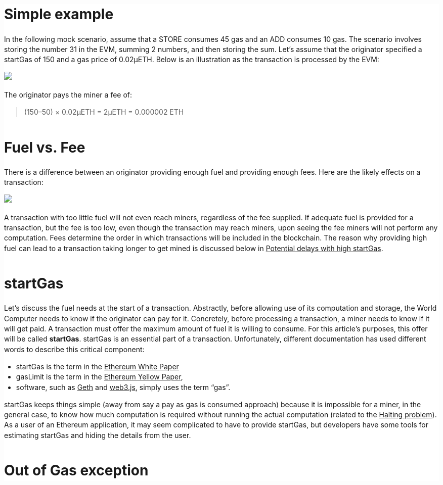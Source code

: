 # **Simple example**

In the following mock scenario, assume that a STORE consumes 45 gas and an ADD consumes 10 gas. The scenario involves storing the number 31 in the EVM, summing 2 numbers, and then storing the sum. Let’s assume that the originator specified a startGas of 150 and a gas price of 0.02µETH. Below is an illustration as the transaction is processed by the EVM:

![](https://miro.medium.com/max/700/1*AqVnHbTHoAHUUO8cswvBkg.png)

The originator pays the miner a fee of:

> (150–50) × 0.02µETH = 2µETH = 0.000002 ETH

# **Fuel vs. Fee**

There is a difference between an originator providing enough fuel and providing enough fees. Here are the likely effects on a transaction:

![](https://miro.medium.com/max/700/1*CLPPC0N0T6Okmvrr8eAlhw.png)

A transaction with too little fuel will not even reach miners, regardless of the fee supplied. If adequate fuel is provided for a transaction, but the fee is too low, even though the transaction may reach miners, upon seeing the fee miners will not perform any computation. Fees determine the order in which transactions will be included in the blockchain. The reason why providing high fuel can lead to a transaction taking longer to get mined is discussed below in [Potential delays with high startGas](#potential-delays-with-high-startgas).

# **startGas**

Let’s discuss the fuel needs at the start of a transaction. Abstractly, before allowing use of its computation and storage, the World Computer needs to know if the originator can pay for it. Concretely, before processing a transaction, a miner needs to know if it will get paid. A transaction must offer the maximum amount of fuel it is willing to consume. For this article’s purposes, this offer will be called  **startGas**. startGas is an essential part of a transaction. Unfortunately, different documentation has used different words to describe this critical component:

-   startGas is the term in the  [Ethereum White Paper](https://github.com/ethereum/wiki/wiki/White-Paper)
-   gasLimit is the term in the  [Ethereum Yellow Paper](https://github.com/ethereum/yellowpaper),
-   software, such as  [Geth](https://github.com/ethereum/go-ethereum/releases)  and  [web3.js](https://github.com/ethereum/web3.js/releases), simply uses the term “gas”.

startGas keeps things simple (away from say a pay as gas is consumed approach) because it is impossible for a miner, in the general case, to know how much computation is required without running the actual computation (related to the  [Halting problem](https://en.wikipedia.org/wiki/Halting_problem)). As a user of an Ethereum application, it may seem complicated to have to provide startGas, but developers have some tools for estimating startGas and hiding the details from the user.

# **Out of Gas exception**
